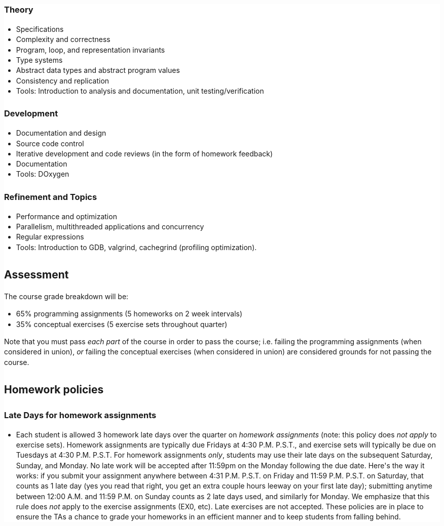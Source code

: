 ### Theory

- Specifications
- Complexity and correctness
- Program, loop, and representation invariants
- Type systems
- Abstract data types and abstract program values
- Consistency and replication
- Tools: Introduction to analysis and documentation, unit testing/verification

### Development

- Documentation and design
- Source code control
- Iterative development and code reviews (in the form of homework feedback)
- Documentation
- Tools: DOxygen

### Refinement and Topics

- Performance and optimization
- Parallelism, multithreaded applications and concurrency
- Regular expressions
- Tools: Introduction to GDB, valgrind, cachegrind (profiling optimization).

## Assessment

The course grade breakdown will be:

- 65% programming assignments (5 homeworks on 2 week intervals)
- 35% conceptual exercises (5 exercise sets throughout quarter)

Note that you must pass *each part* of the course in order to pass the course;
i.e. failing the programming assignments (when considered in union), *or* failing the
conceptual exercises (when considered in union) are considered grounds for not passing the course.







## Homework policies

### Late Days for homework assignments
- Each student is allowed 3 homework late days over the quarter on *homework assignments* (note: this policy does _not apply_ to exercise sets).
  Homework assignments are typically due Fridays at 4:30 P.M. P.S.T.,
  and exercise sets will typically be due on Tuesdays at 4:30 P.M. P.S.T.
  For homework assignments *only*, 
  students may use their late days on the subsequent
  Saturday, Sunday, and Monday. No late work will be accepted after 11:59pm on the Monday
  following the due date. Here's the way it works: if you submit your assignment anywhere between 4:31 P.M. P.S.T. on Friday and 11:59 P.M. P.S.T. on Saturday, that counts as 1 late day (yes you read that right, you get an extra couple hours leeway on your first late day); submitting anytime between 12:00 A.M. and 11:59 P.M. on Sunday counts as 2 late days used, and similarly for Monday. We emphasize that this rule does *not* apply to the exercise assignments
  (EX0, etc). Late exercises are not accepted. These policies are in place to ensure
  the TAs a chance to grade your homeworks in an efficient manner and to keep
  students from falling behind.
